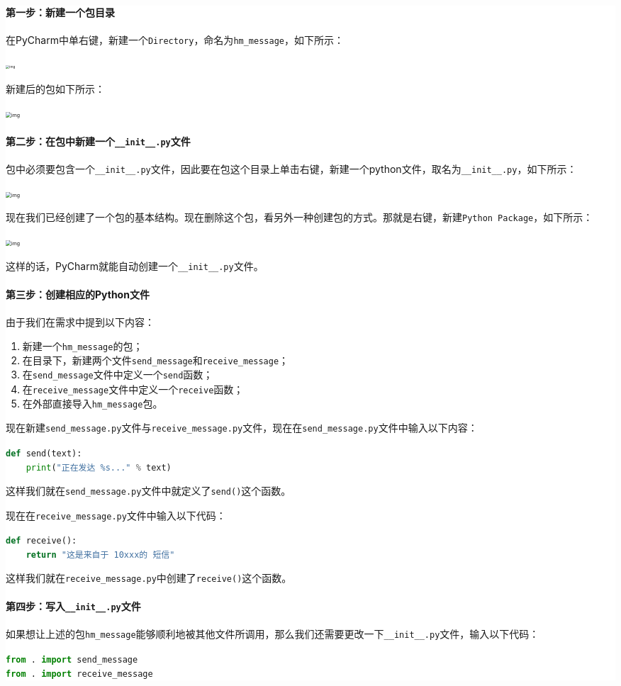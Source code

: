 #### 第一步：新建一个包目录

在PyCharm中单右键，新建一个`Directory`，命名为`hm_message`，如下所示：

<img src="https:////upload-images.jianshu.io/upload_images/3803770-763d6e0e6ade7da4.png?imageMogr2/auto-orient/strip|imageView2/2/w/1055/format/webp" alt="img" style="zoom:33%;" />

新建后的包如下所示：

<img src="https:////upload-images.jianshu.io/upload_images/3803770-62ee9bf71e1be8cd.png?imageMogr2/auto-orient/strip|imageView2/2/w/766/format/webp" alt="img" style="zoom:50%;" />

#### 第二步：在包中新建一个`__init__.py`文件

包中必须要包含一个`__init__.py`文件，因此要在包这个目录上单击右键，新建一个python文件，取名为`__init__.py`，如下所示：

<img src="https:////upload-images.jianshu.io/upload_images/3803770-25ef425028b786db.png?imageMogr2/auto-orient/strip|imageView2/2/w/755/format/webp" alt="img" style="zoom:50%;" />

现在我们已经创建了一个包的基本结构。现在删除这个包，看另外一种创建包的方式。那就是右键，新建`Python Package`，如下所示：

<img src="https:////upload-images.jianshu.io/upload_images/3803770-b6ee0beb623e4716.png?imageMogr2/auto-orient/strip|imageView2/2/w/994/format/webp" alt="img" style="zoom:50%;" />

这样的话，PyCharm就能自动创建一个`__init__.py`文件。

#### 第三步：创建相应的Python文件

由于我们在需求中提到以下内容：

1. 新建一个`hm_message`的包；
2. 在目录下，新建两个文件`send_message`和`receive_message`；
3. 在`send_message`文件中定义一个`send`函数；
4. 在`receive_message`文件中定义一个`receive`函数；
5. 在外部直接导入`hm_message`包。

现在新建`send_message.py`文件与`receive_message.py`文件，现在在`send_message.py`文件中输入以下内容：

```python
def send(text):
    print("正在发达 %s..." % text)
```

这样我们就在`send_message.py`文件中就定义了`send()`这个函数。

现在在`receive_message.py`文件中输入以下代码：

```python
def receive():
    return "这是来自于 10xxx的 短信"
```

这样我们就在`receive_message.py`中创建了`receive()`这个函数。

#### 第四步：写入`__init__.py`文件

如果想让上述的包`hm_message`能够顺利地被其他文件所调用，那么我们还需要更改一下`__init__.py`文件，输入以下代码：

```python
from . import send_message
from . import receive_message
```
